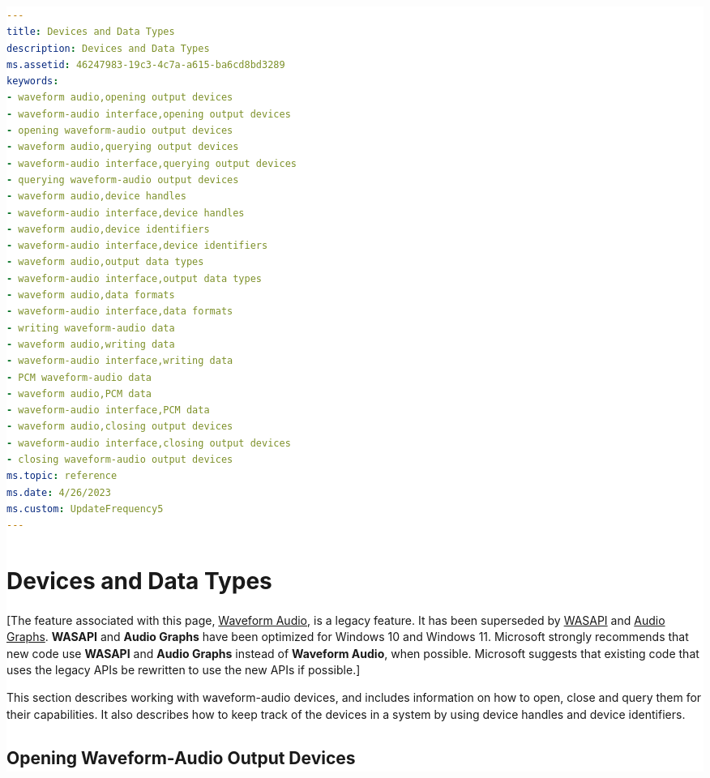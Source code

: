 ```yaml
---
title: Devices and Data Types
description: Devices and Data Types
ms.assetid: 46247983-19c3-4c7a-a615-ba6cd8bd3289
keywords:
- waveform audio,opening output devices
- waveform-audio interface,opening output devices
- opening waveform-audio output devices
- waveform audio,querying output devices
- waveform-audio interface,querying output devices
- querying waveform-audio output devices
- waveform audio,device handles
- waveform-audio interface,device handles
- waveform audio,device identifiers
- waveform-audio interface,device identifiers
- waveform audio,output data types
- waveform-audio interface,output data types
- waveform audio,data formats
- waveform-audio interface,data formats
- writing waveform-audio data
- waveform audio,writing data
- waveform-audio interface,writing data
- PCM waveform-audio data
- waveform audio,PCM data
- waveform-audio interface,PCM data
- waveform audio,closing output devices
- waveform-audio interface,closing output devices
- closing waveform-audio output devices
ms.topic: reference
ms.date: 4/26/2023
ms.custom: UpdateFrequency5
---
```


# Devices and Data Types

\[The feature associated with this page, [Waveform Audio](/windows/win32/multimedia/waveform-audio), is a legacy feature. It has been superseded by [WASAPI](/windows/win32/coreaudio/wasapi) and [Audio Graphs](/windows/uwp/audio-video-camera/audio-graphs). **WASAPI** and **Audio Graphs** have been optimized for Windows 10 and Windows 11. Microsoft strongly recommends that new code use **WASAPI** and **Audio Graphs** instead of **Waveform Audio**, when possible. Microsoft suggests that existing code that uses the legacy APIs be rewritten to use the new APIs if possible.\]

This section describes working with waveform-audio devices, and includes information on how to open, close and query them for their capabilities. It also describes how to keep track of the devices in a system by using device handles and device identifiers.

## Opening Waveform-Audio Output Devices
